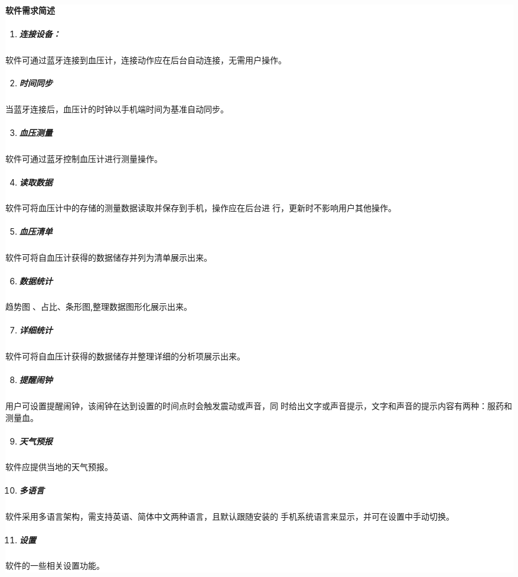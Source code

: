 
#### 软件需求简述
  1. ##### 连接设备：
软件可通过蓝牙连接到血压计，连接动作应在后台自动连接，无需用户操作。

  2. #####  时间同步
当蓝牙连接后，血压计的时钟以手机端时间为基准自动同步。

  3. ##### 血压测量
软件可通过蓝牙控制血压计进行测量操作。


  4. ##### 读取数据
软件可将血压计中的存储的测量数据读取并保存到手机，操作应在后台进
行，更新时不影响用户其他操作。

  5. ##### 血压清单
软件可将自血压计获得的数据储存并列为清单展示出来。


  6. ##### 数据统计
趋势图 、占比、条形图,整理数据图形化展示出来。

  7. ##### 详细统计
 软件可将自血压计获得的数据储存并整理详细的分析项展示出来。


  8. ##### 提醒闹钟
用户可设置提醒闹钟，该闹钟在达到设置的时间点时会触发震动或声音，同
时给出文字或声音提示，文字和声音的提示内容有两种：服药和测量血。

  9. ##### 天气预报
软件应提供当地的天气预报。

  10. ##### 多语言
软件采用多语言架构，需支持英语、简体中文两种语言，且默认跟随安装的
手机系统语言来显示，并可在设置中手动切换。

 11. ##### 设置
软件的一些相关设置功能。
